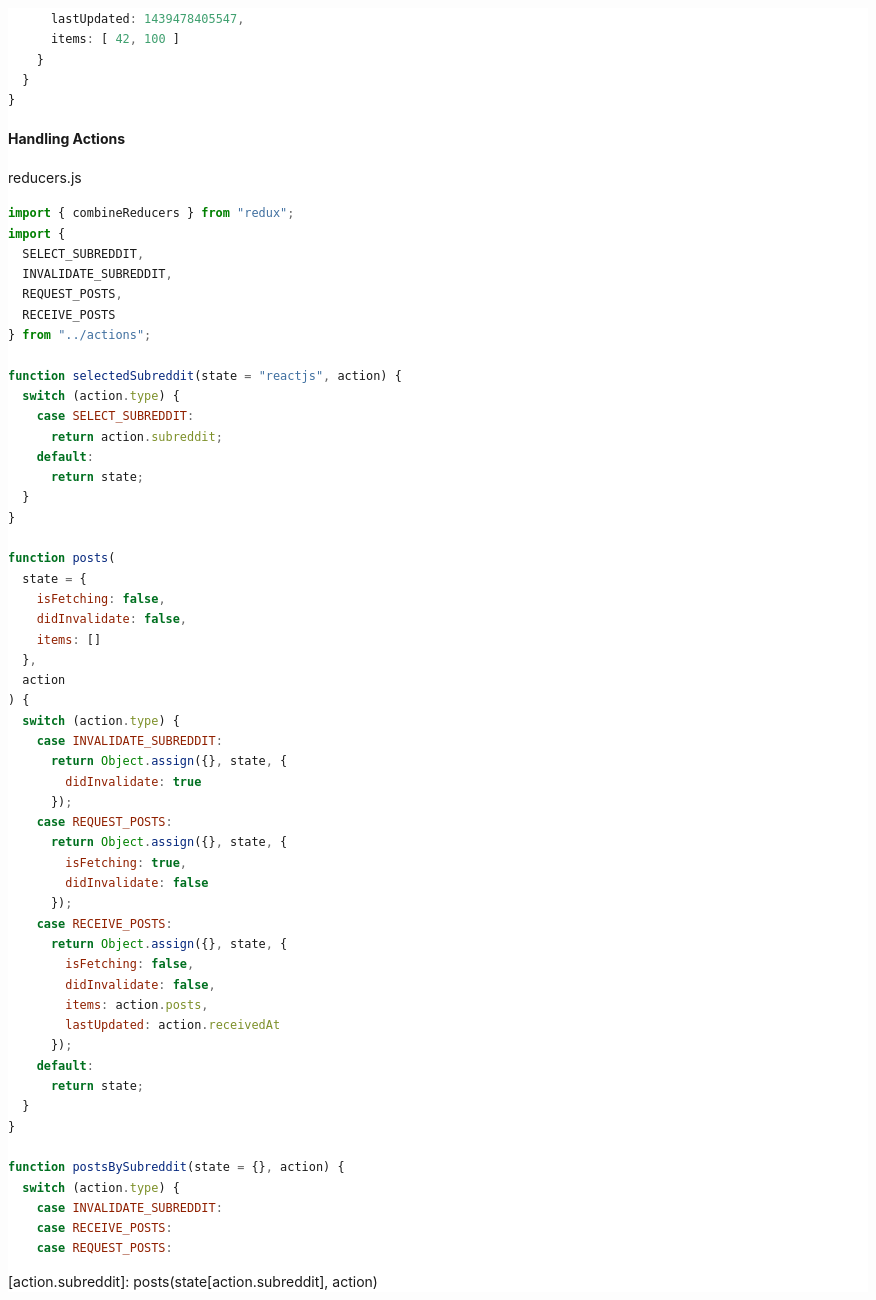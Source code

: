 ```js
      lastUpdated: 1439478405547,
      items: [ 42, 100 ]
    }
  }
}
```

#### Handling Actions

reducers.js

```js
import { combineReducers } from "redux";
import {
  SELECT_SUBREDDIT,
  INVALIDATE_SUBREDDIT,
  REQUEST_POSTS,
  RECEIVE_POSTS
} from "../actions";

function selectedSubreddit(state = "reactjs", action) {
  switch (action.type) {
    case SELECT_SUBREDDIT:
      return action.subreddit;
    default:
      return state;
  }
}

function posts(
  state = {
    isFetching: false,
    didInvalidate: false,
    items: []
  },
  action
) {
  switch (action.type) {
    case INVALIDATE_SUBREDDIT:
      return Object.assign({}, state, {
        didInvalidate: true
      });
    case REQUEST_POSTS:
      return Object.assign({}, state, {
        isFetching: true,
        didInvalidate: false
      });
    case RECEIVE_POSTS:
      return Object.assign({}, state, {
        isFetching: false,
        didInvalidate: false,
        items: action.posts,
        lastUpdated: action.receivedAt
      });
    default:
      return state;
  }
}

function postsBySubreddit(state = {}, action) {
  switch (action.type) {
    case INVALIDATE_SUBREDDIT:
    case RECEIVE_POSTS:
    case REQUEST_POSTS:
```

  [action.subreddit]: posts(state[action.subreddit], action)